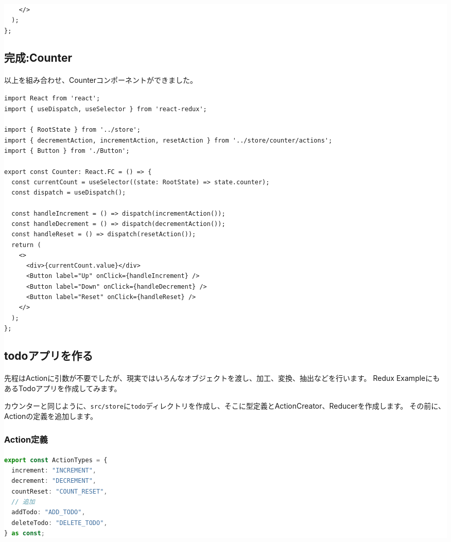 ```typescript:component
    </>
  );
};

```

## 完成:Counter

以上を組み合わせ、Counterコンポーネントができました。

```typescript:src/components/Counter.tsx
import React from 'react';
import { useDispatch, useSelector } from 'react-redux';

import { RootState } from '../store';
import { decrementAction, incrementAction, resetAction } from '../store/counter/actions';
import { Button } from './Button';

export const Counter: React.FC = () => {
  const currentCount = useSelector((state: RootState) => state.counter);
  const dispatch = useDispatch();

  const handleIncrement = () => dispatch(incrementAction());
  const handleDecrement = () => dispatch(decrementAction());
  const handleReset = () => dispatch(resetAction());
  return (
    <>
      <div>{currentCount.value}</div>
      <Button label="Up" onClick={handleIncrement} />
      <Button label="Down" onClick={handleDecrement} />
      <Button label="Reset" onClick={handleReset} />
    </>
  );
};

```


## todoアプリを作る

先程はActionに引数が不要でしたが、現実ではいろんなオブジェクトを渡し、加工、変換、抽出などを行います。
Redux ExampleにもあるTodoアプリを作成してみます。

カウンターと同じように、`src/store`に`todo`ディレクトリを作成し、そこに型定義とActionCreator、Reducerを作成します。
その前に、Actionの定義を追加します。


### Action定義

```typescript:src/store/actionTypes.ts
export const ActionTypes = {
  increment: "INCREMENT",
  decrement: "DECREMENT",
  countReset: "COUNT_RESET",
  // 追加
  addTodo: "ADD_TODO",
  deleteTodo: "DELETE_TODO",
} as const;
```
